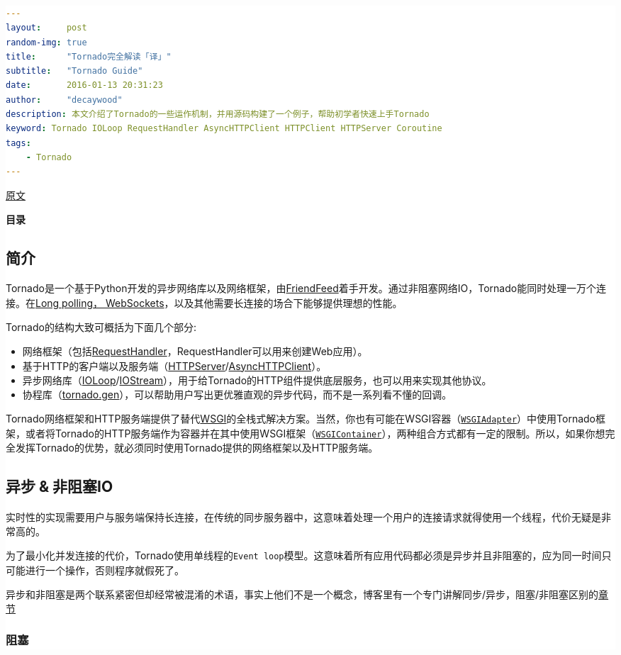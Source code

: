 ```yaml
---
layout:     post
random-img: true
title:      "Tornado完全解读「译」"
subtitle:   "Tornado Guide"
date:       2016-01-13 20:31:23
author:     "decaywood"
description: 本文介绍了Tornado的一些运作机制，并用源码构建了一个例子，帮助初学者快速上手Tornado
keyword: Tornado IOLoop RequestHandler AsyncHTTPClient HTTPClient HTTPServer Coroutine
tags:
    - Tornado
---
```


[原文](http://www.tornadoweb.org/en/stable/index.html)

<b id="toc">目录</b>

## 简介

Tornado是一个基于Python开发的异步网络库以及网络框架，由[FriendFeed](http://blog.friendfeed.com/)着手开发。通过非阻塞网络IO，Tornado能同时处理一万个连接。在[Long polling， WebSockets](https://en.wikipedia.org/wiki/Push_technology#Long_polling)，以及其他需要长连接的场合下能够提供理想的性能。

Tornado的结构大致可概括为下面几个部分:

* 网络框架（包括[RequestHandler](http://www.tornadoweb.org/en/stable/web.html#tornado.web.RequestHandler)，RequestHandler可以用来创建Web应用）。
* 基于HTTP的客户端以及服务端（[HTTPServer](http://www.tornadoweb.org/en/stable/httpserver.html#tornado.httpserver.HTTPServer)/[AsyncHTTPClient](http://www.tornadoweb.org/en/stable/httpclient.html#tornado.httpclient.AsyncHTTPClient)）。
* 异步网络库（[IOLoop](http://www.tornadoweb.org/en/stable/ioloop.html#tornado.ioloop.IOLoop)/[IOStream](http://www.tornadoweb.org/en/stable/iostream.html#tornado.iostream.IOStream)），用于给Tornado的HTTP组件提供底层服务，也可以用来实现其他协议。
* 协程库（[tornado.gen](http://www.tornadoweb.org/en/stable/gen.html#module-tornado.gen)），可以帮助用户写出更优雅直观的异步代码，而不是一系列看不懂的回调。

Tornado网络框架和HTTP服务端提供了替代[WSGI](https://www.python.org/dev/peps/pep-3333/)的全栈式解决方案。当然，你也有可能在WSGI容器（[```WSGIAdapter```](http://www.tornadoweb.org/en/stable/wsgi.html#tornado.wsgi.WSGIAdapter)）中使用Tornado框架，或者将Tornado的HTTP服务端作为容器并在其中使用WSGI框架（[```WSGIContainer```](http://www.tornadoweb.org/en/stable/wsgi.html#tornado.wsgi.WSGIContainer)），两种组合方式都有一定的限制。所以，如果你想完全发挥Tornado的优势，就必须同时使用Tornado提供的网络框架以及HTTP服务端。

## 异步 & 非阻塞IO

实时性的实现需要用户与服务端保持长连接，在传统的同步服务器中，这意味着处理一个用户的连接请求就得使用一个线程，代价无疑是非常高的。

为了最小化并发连接的代价，Tornado使用单线程的```Event loop```模型。这意味着所有应用代码都必须是异步并且非阻塞的，应为同一时间只可能进行一个操作，否则程序就假死了。

异步和非阻塞是两个联系紧密但却经常被混淆的术语，事实上他们不是一个概念，博客里有一个专门讲解同步/异步，阻塞/非阻塞区别的[章节](http://decaywood.github.io/2016/01/08/web-io-model/#section)

### 阻塞
